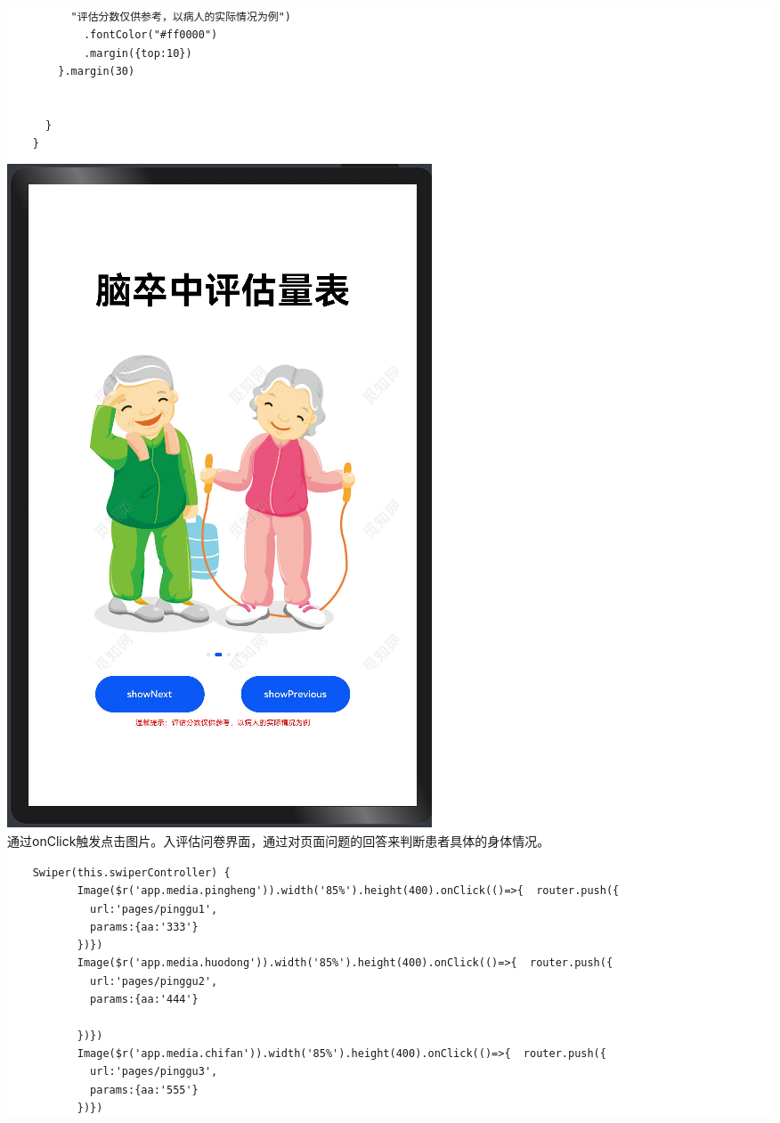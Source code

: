 ```
          "评估分数仅供参考，以病人的实际情况为例")
            .fontColor("#ff0000")
            .margin({top:10})
        }.margin(30)
    
    
      }
    }
```
![ ](/images/图片3.png)  
通过onClick触发点击图片。入评估问卷界面，通过对页面问题的回答来判断患者具体的身体情况。
 ```
     Swiper(this.swiperController) {
            Image($r('app.media.pingheng')).width('85%').height(400).onClick(()=>{  router.push({
              url:'pages/pinggu1',
              params:{aa:'333'}
            })})
            Image($r('app.media.huodong')).width('85%').height(400).onClick(()=>{  router.push({
              url:'pages/pinggu2',
              params:{aa:'444'}
    
            })})
            Image($r('app.media.chifan')).width('85%').height(400).onClick(()=>{  router.push({
              url:'pages/pinggu3',
              params:{aa:'555'}
            })})
 ```
